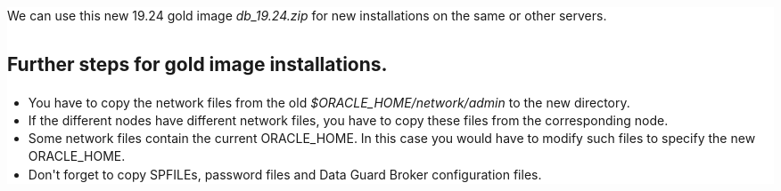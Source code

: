 We can use this new 19.24 gold image *db_19.24.zip* for new installations on the 
same or other servers.


## Further steps for gold image installations.

 * You have to copy the network files from the old *$ORACLE_HOME/network/admin* to the 
new directory. 
 * If the different nodes have different network files, you have to copy these
files from the corresponding node.
 * Some network files contain the current ORACLE_HOME. In this case you would have to 
modify such files to specify the new ORACLE_HOME.
 * Don't forget to copy SPFILEs, password files and Data Guard Broker configuration files.
